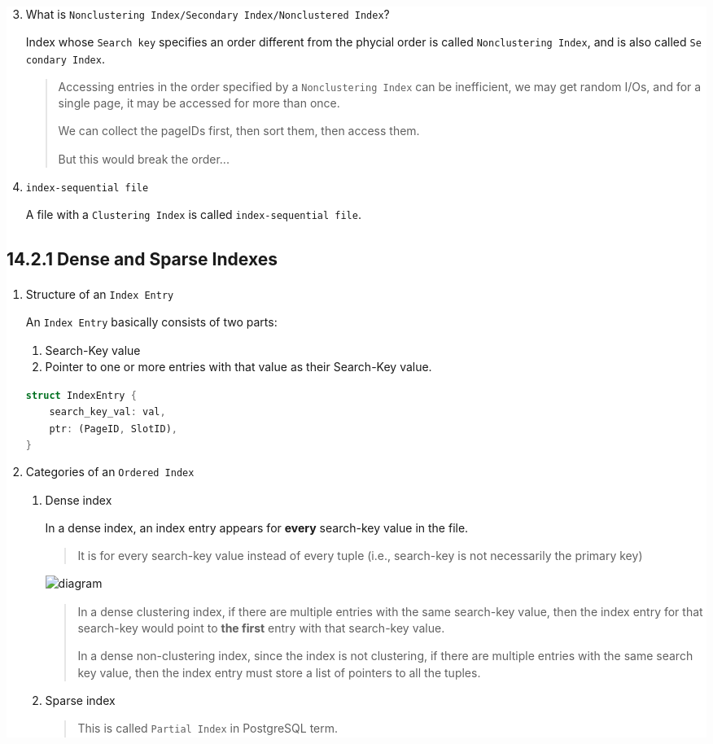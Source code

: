 
3. What is `Nonclustering Index/Secondary Index/Nonclustered Index`?

   Index whose `Search key` specifies an order different from the phycial
   order is called `Nonclustering Index`, and is also called `Secondary Index`.

   > Accessing entries in the order specified by a `Nonclustering Index` can
   > be inefficient, we may get random I/Os, and for a single page, it may be
   > accessed for more than once.
   >
   > We can collect the pageIDs first, then sort them, then access them.
   >
   > But this would break the order...

4. `index-sequential file`

   A file with a `Clustering Index` is called `index-sequential file`.

## 14.2.1 Dense and Sparse Indexes

1. Structure of an `Index Entry`

   An `Index Entry` basically consists of two parts:
   1. Search-Key value
   2. Pointer to one or more entries with that value as their Search-Key 
      value.

   ```rust
   struct IndexEntry {
       search_key_val: val,
       ptr: (PageID, SlotID),
   }
   ```

2. Categories of an `Ordered Index`

   1. Dense index

      In a dense index, an index entry appears for **every** search-key value in 
      the file.

      > It is for every search-key value instead of every tuple (i.e., search-key
      > is not necessarily the primary key)

      ![diagram](https://github.com/SteveLauC/pic/blob/main/dense_index.jpg)

      > In a dense clustering index, if there are multiple entries with the same
      > search-key value, then the index entry for that search-key would point
      > to **the first** entry with that search-key value.
      >
      > In a dense non-clustering index, since the index is not clustering, if 
      > there are multiple entries with the same search key value, then the index
      > entry must store a list of pointers to all the tuples.

   2. Sparse index

      > This is called `Partial Index` in PostgreSQL term.
